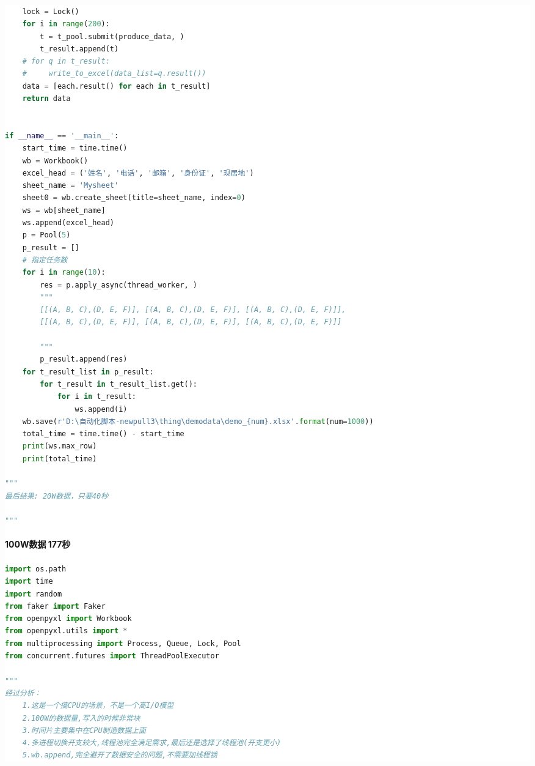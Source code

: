```python
    lock = Lock()
    for i in range(200):
        t = t_pool.submit(produce_data, )
        t_result.append(t)
    # for q in t_result:
    #     write_to_excel(data_list=q.result())
    data = [each.result() for each in t_result]
    return data


if __name__ == '__main__':
    start_time = time.time()
    wb = Workbook()
    excel_head = ('姓名', '电话', '邮箱', '身份证', '现居地')
    sheet_name = 'Mysheet'
    sheet0 = wb.create_sheet(title=sheet_name, index=0)
    ws = wb[sheet_name]
    ws.append(excel_head)
    p = Pool(5)
    p_result = []
    # 指定任务数
    for i in range(10):
        res = p.apply_async(thread_worker, )
        """
        [[(A, B, C),(D, E, F)], [(A, B, C),(D, E, F)], [(A, B, C),(D, E, F)]], 
        [[(A, B, C),(D, E, F)], [(A, B, C),(D, E, F)], [(A, B, C),(D, E, F)]]
        
        """
        p_result.append(res)
    for t_result_list in p_result:
        for t_result in t_result_list.get():
            for i in t_result:
                ws.append(i)
    wb.save(r'D:\自动化脚本-newpull3\thing\demodata\demo_{num}.xlsx'.format(num=1000))
    total_time = time.time() - start_time
    print(ws.max_row)
    print(total_time)

"""
最后结果: 20W数据，只要40秒

"""
```



#### 100W数据 177秒

```python
import os.path
import time
import random
from faker import Faker
from openpyxl import Workbook
from openpyxl.utils import *
from multiprocessing import Process, Queue, Lock, Pool
from concurrent.futures import ThreadPoolExecutor

"""
经过分析：
    1.这是一个搞CPU的场景，不是一个高I/O模型
    2.100W的数据量,写入的时候非常块
    3.时间片主要集中在CPU制造数据上面
    4.多进程切换开支较大,线程池完全满足需求,最后还是选择了线程池(开支更小)
    5.wb.append,完全避开了数据安全的问题,不需要加线程锁
```